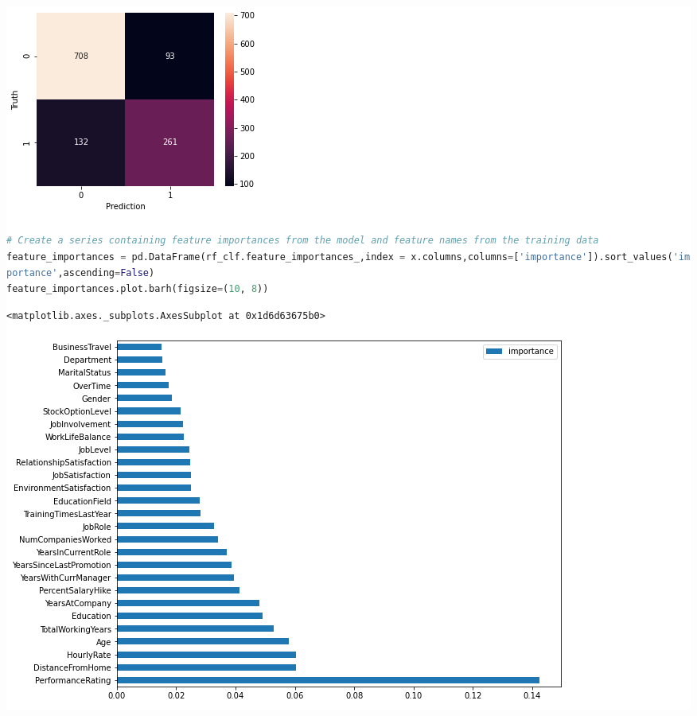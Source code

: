 ![png](output_28_1.png)



```python
# Create a series containing feature importances from the model and feature names from the training data
feature_importances = pd.DataFrame(rf_clf.feature_importances_,index = x.columns,columns=['importance']).sort_values('importance',ascending=False)
feature_importances.plot.barh(figsize=(10, 8))
```




    <matplotlib.axes._subplots.AxesSubplot at 0x1d6d63675b0>




![png](output_29_1.png)
